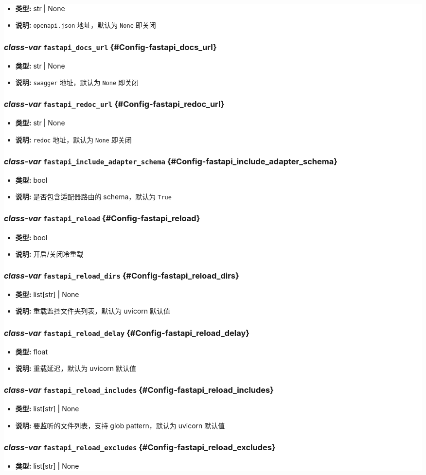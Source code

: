- **类型:** str | None

- **说明:** `openapi.json` 地址，默认为 `None` 即关闭

### _class-var_ `fastapi_docs_url` {#Config-fastapi_docs_url}

- **类型:** str | None

- **说明:** `swagger` 地址，默认为 `None` 即关闭

### _class-var_ `fastapi_redoc_url` {#Config-fastapi_redoc_url}

- **类型:** str | None

- **说明:** `redoc` 地址，默认为 `None` 即关闭

### _class-var_ `fastapi_include_adapter_schema` {#Config-fastapi_include_adapter_schema}

- **类型:** bool

- **说明:** 是否包含适配器路由的 schema，默认为 `True`

### _class-var_ `fastapi_reload` {#Config-fastapi_reload}

- **类型:** bool

- **说明:** 开启/关闭冷重载

### _class-var_ `fastapi_reload_dirs` {#Config-fastapi_reload_dirs}

- **类型:** list[str] | None

- **说明:** 重载监控文件夹列表，默认为 uvicorn 默认值

### _class-var_ `fastapi_reload_delay` {#Config-fastapi_reload_delay}

- **类型:** float

- **说明:** 重载延迟，默认为 uvicorn 默认值

### _class-var_ `fastapi_reload_includes` {#Config-fastapi_reload_includes}

- **类型:** list[str] | None

- **说明:** 要监听的文件列表，支持 glob pattern，默认为 uvicorn 默认值

### _class-var_ `fastapi_reload_excludes` {#Config-fastapi_reload_excludes}

- **类型:** list[str] | None
